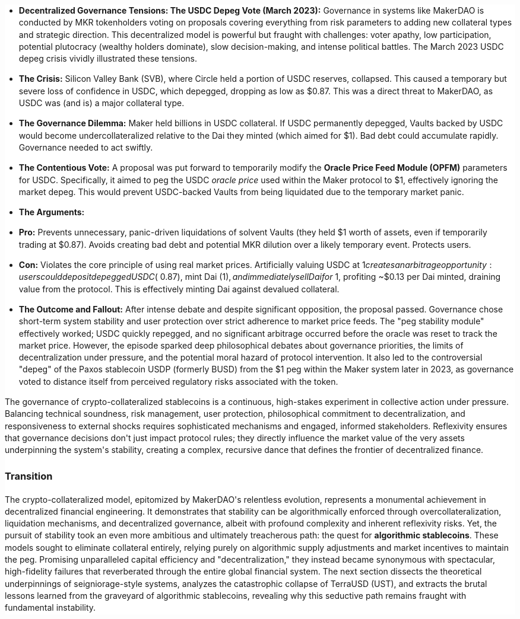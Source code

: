 *   **Decentralized Governance Tensions: The USDC Depeg Vote (March 2023):** Governance in systems like MakerDAO is conducted by MKR tokenholders voting on proposals covering everything from risk parameters to adding new collateral types and strategic direction. This decentralized model is powerful but fraught with challenges: voter apathy, low participation, potential plutocracy (wealthy holders dominate), slow decision-making, and intense political battles. The March 2023 USDC depeg crisis vividly illustrated these tensions.

*   **The Crisis:** Silicon Valley Bank (SVB), where Circle held a portion of USDC reserves, collapsed. This caused a temporary but severe loss of confidence in USDC, which depegged, dropping as low as $0.87. This was a direct threat to MakerDAO, as USDC was (and is) a major collateral type.

*   **The Governance Dilemma:** Maker held billions in USDC collateral. If USDC permanently depegged, Vaults backed by USDC would become undercollateralized relative to the Dai they minted (which aimed for $1). Bad debt could accumulate rapidly. Governance needed to act swiftly.

*   **The Contentious Vote:** A proposal was put forward to temporarily modify the **Oracle Price Feed Module (OPFM)** parameters for USDC. Specifically, it aimed to peg the USDC *oracle price* used within the Maker protocol to $1, effectively ignoring the market depeg. This would prevent USDC-backed Vaults from being liquidated due to the temporary market panic.

*   **The Arguments:**

*   **Pro:** Prevents unnecessary, panic-driven liquidations of solvent Vaults (they held $1 worth of assets, even if temporarily trading at $0.87). Avoids creating bad debt and potential MKR dilution over a likely temporary event. Protects users.

*   **Con:** Violates the core principle of using real market prices. Artificially valuing USDC at $1 creates an arbitrage opportunity: users could deposit depegged USDC (~$0.87), mint Dai ($1), and immediately sell Dai for ~$1, profiting ~$0.13 per Dai minted, draining value from the protocol. This is effectively minting Dai against devalued collateral.

*   **The Outcome and Fallout:** After intense debate and despite significant opposition, the proposal passed. Governance chose short-term system stability and user protection over strict adherence to market price feeds. The "peg stability module" effectively worked; USDC quickly repegged, and no significant arbitrage occurred before the oracle was reset to track the market price. However, the episode sparked deep philosophical debates about governance priorities, the limits of decentralization under pressure, and the potential moral hazard of protocol intervention. It also led to the controversial "depeg" of the Paxos stablecoin USDP (formerly BUSD) from the $1 peg within the Maker system later in 2023, as governance voted to distance itself from perceived regulatory risks associated with the token.

The governance of crypto-collateralized stablecoins is a continuous, high-stakes experiment in collective action under pressure. Balancing technical soundness, risk management, user protection, philosophical commitment to decentralization, and responsiveness to external shocks requires sophisticated mechanisms and engaged, informed stakeholders. Reflexivity ensures that governance decisions don't just impact protocol rules; they directly influence the market value of the very assets underpinning the system's stability, creating a complex, recursive dance that defines the frontier of decentralized finance.

### Transition

The crypto-collateralized model, epitomized by MakerDAO's relentless evolution, represents a monumental achievement in decentralized financial engineering. It demonstrates that stability can be algorithmically enforced through overcollateralization, liquidation mechanisms, and decentralized governance, albeit with profound complexity and inherent reflexivity risks. Yet, the pursuit of stability took an even more ambitious and ultimately treacherous path: the quest for **algorithmic stablecoins**. These models sought to eliminate collateral entirely, relying purely on algorithmic supply adjustments and market incentives to maintain the peg. Promising unparalleled capital efficiency and "decentralization," they instead became synonymous with spectacular, high-fidelity failures that reverberated through the entire global financial system. The next section dissects the theoretical underpinnings of seigniorage-style systems, analyzes the catastrophic collapse of TerraUSD (UST), and extracts the brutal lessons learned from the graveyard of algorithmic stablecoins, revealing why this seductive path remains fraught with fundamental instability.
